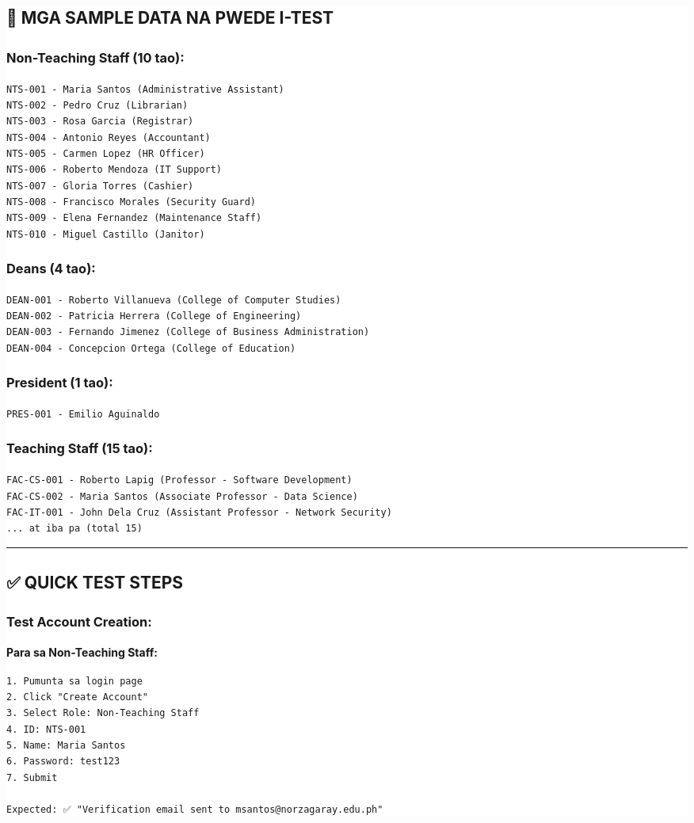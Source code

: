 ## 📝 MGA SAMPLE DATA NA PWEDE I-TEST

### **Non-Teaching Staff (10 tao):**
```
NTS-001 - Maria Santos (Administrative Assistant)
NTS-002 - Pedro Cruz (Librarian)
NTS-003 - Rosa Garcia (Registrar)
NTS-004 - Antonio Reyes (Accountant)
NTS-005 - Carmen Lopez (HR Officer)
NTS-006 - Roberto Mendoza (IT Support)
NTS-007 - Gloria Torres (Cashier)
NTS-008 - Francisco Morales (Security Guard)
NTS-009 - Elena Fernandez (Maintenance Staff)
NTS-010 - Miguel Castillo (Janitor)
```

### **Deans (4 tao):**
```
DEAN-001 - Roberto Villanueva (College of Computer Studies)
DEAN-002 - Patricia Herrera (College of Engineering)
DEAN-003 - Fernando Jimenez (College of Business Administration)
DEAN-004 - Concepcion Ortega (College of Education)
```

### **President (1 tao):**
```
PRES-001 - Emilio Aguinaldo
```

### **Teaching Staff (15 tao):**
```
FAC-CS-001 - Roberto Lapig (Professor - Software Development)
FAC-CS-002 - Maria Santos (Associate Professor - Data Science)
FAC-IT-001 - John Dela Cruz (Assistant Professor - Network Security)
... at iba pa (total 15)
```

---

## ✅ QUICK TEST STEPS

### **Test Account Creation:**

**Para sa Non-Teaching Staff:**
```
1. Pumunta sa login page
2. Click "Create Account"
3. Select Role: Non-Teaching Staff
4. ID: NTS-001
5. Name: Maria Santos
6. Password: test123
7. Submit

Expected: ✅ "Verification email sent to msantos@norzagaray.edu.ph"
```
